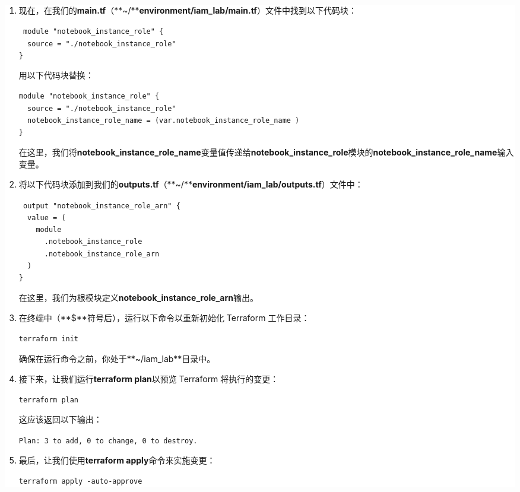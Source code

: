 1.  现在，在我们的**main.tf**（**~/****environment/iam_lab/main.tf**）文件中找到以下代码块：

    ```
     module "notebook_instance_role" {
      source = "./notebook_instance_role"
    }
    ```

    用以下代码块替换：

    ```
    module "notebook_instance_role" {
      source = "./notebook_instance_role"
      notebook_instance_role_name = (var.notebook_instance_role_name )
    }
    ```

    在这里，我们将**notebook_instance_role_name**变量值传递给**notebook_instance_role**模块的**notebook_instance_role_name**输入变量。

1.  将以下代码块添加到我们的**outputs.tf**（**~/****environment/iam_lab/outputs.tf**）文件中：

    ```
     output "notebook_instance_role_arn" {
      value = (
        module
          .notebook_instance_role
          .notebook_instance_role_arn
      )
    }
    ```

    在这里，我们为根模块定义**notebook_instance_role_arn**输出。

1.  在终端中（**$**符号后），运行以下命令以重新初始化 Terraform 工作目录：

    ```
    terraform init
    ```

    确保在运行命令之前，你处于**~/iam_lab**目录中。

1.  接下来，让我们运行**terraform plan**以预览 Terraform 将执行的变更：

    ```
    terraform plan
    ```

    这应该返回以下输出：

    ```
    Plan: 3 to add, 0 to change, 0 to destroy.
    ```

1.  最后，让我们使用**terraform apply**命令来实施变更：

    ```
    terraform apply -auto-approve
    ```
